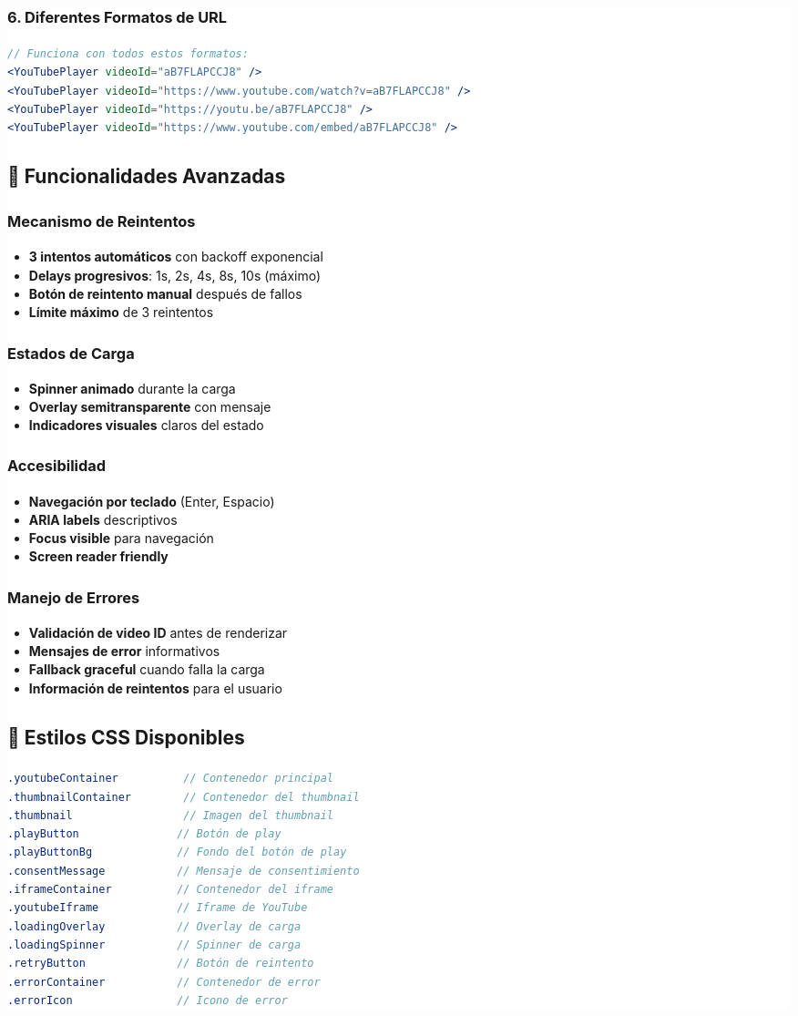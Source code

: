 ### 6. Diferentes Formatos de URL
```jsx
// Funciona con todos estos formatos:
<YouTubePlayer videoId="aB7FLAPCCJ8" />
<YouTubePlayer videoId="https://www.youtube.com/watch?v=aB7FLAPCCJ8" />
<YouTubePlayer videoId="https://youtu.be/aB7FLAPCCJ8" />
<YouTubePlayer videoId="https://www.youtube.com/embed/aB7FLAPCCJ8" />
```

## 🔧 Funcionalidades Avanzadas

### Mecanismo de Reintentos
- **3 intentos automáticos** con backoff exponencial
- **Delays progresivos**: 1s, 2s, 4s, 8s, 10s (máximo)
- **Botón de reintento manual** después de fallos
- **Límite máximo** de 3 reintentos

### Estados de Carga
- **Spinner animado** durante la carga
- **Overlay semitransparente** con mensaje
- **Indicadores visuales** claros del estado

### Accesibilidad
- **Navegación por teclado** (Enter, Espacio)
- **ARIA labels** descriptivos
- **Focus visible** para navegación
- **Screen reader friendly**

### Manejo de Errores
- **Validación de video ID** antes de renderizar
- **Mensajes de error** informativos
- **Fallback graceful** cuando falla la carga
- **Información de reintentos** para el usuario

## 🎨 Estilos CSS Disponibles

```scss
.youtubeContainer          // Contenedor principal
.thumbnailContainer        // Contenedor del thumbnail
.thumbnail                 // Imagen del thumbnail
.playButton               // Botón de play
.playButtonBg             // Fondo del botón de play
.consentMessage           // Mensaje de consentimiento
.iframeContainer          // Contenedor del iframe
.youtubeIframe            // Iframe de YouTube
.loadingOverlay           // Overlay de carga
.loadingSpinner           // Spinner de carga
.retryButton              // Botón de reintento
.errorContainer           // Contenedor de error
.errorIcon                // Icono de error
```
